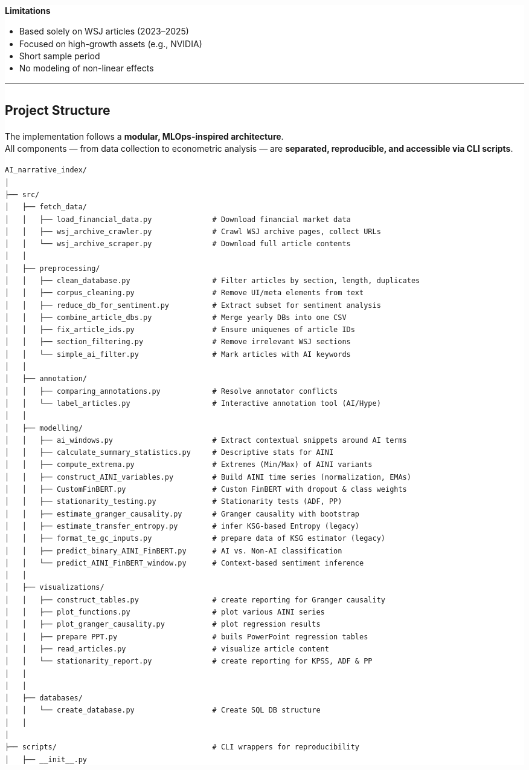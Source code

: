 **Limitations**
- Based solely on WSJ articles (2023–2025)
- Focused on high-growth assets (e.g., NVIDIA)
- Short sample period
- No modeling of non-linear effects

---

## Project Structure

The implementation follows a **modular, MLOps-inspired architecture**.  
All components — from data collection to econometric analysis — are **separated, reproducible, and accessible via CLI scripts**.

```text
AI_narrative_index/
│
├── src/
│   ├── fetch_data/
│   │   ├── load_financial_data.py              # Download financial market data
│   │   ├── wsj_archive_crawler.py              # Crawl WSJ archive pages, collect URLs
│   │   └── wsj_archive_scraper.py              # Download full article contents
│   │
│   ├── preprocessing/
│   │   ├── clean_database.py                   # Filter articles by section, length, duplicates
│   │   ├── corpus_cleaning.py                  # Remove UI/meta elements from text
│   │   ├── reduce_db_for_sentiment.py          # Extract subset for sentiment analysis
│   │   ├── combine_article_dbs.py              # Merge yearly DBs into one CSV
│   │   ├── fix_article_ids.py                  # Ensure uniquenes of article IDs
│   │   ├── section_filtering.py                # Remove irrelevant WSJ sections
│   │   └── simple_ai_filter.py                 # Mark articles with AI keywords
│   │
│   ├── annotation/
│   │   ├── comparing_annotations.py            # Resolve annotator conflicts
│   │   └── label_articles.py                   # Interactive annotation tool (AI/Hype)
│   │
│   ├── modelling/
│   │   ├── ai_windows.py                       # Extract contextual snippets around AI terms
│   │   ├── calculate_summary_statistics.py     # Descriptive stats for AINI
│   │   ├── compute_extrema.py                  # Extremes (Min/Max) of AINI variants
│   │   ├── construct_AINI_variables.py         # Build AINI time series (normalization, EMAs)
│   │   ├── CustomFinBERT.py                    # Custom FinBERT with dropout & class weights
│   │   ├── stationarity_testing.py             # Stationarity tests (ADF, PP)
│   │   ├── estimate_granger_causality.py       # Granger causality with bootstrap
│   │   ├── estimate_transfer_entropy.py        # infer KSG-based Entropy (legacy)
│   │   ├── format_te_gc_inputs.py              # prepare data of KSG estimator (legacy)
│   │   ├── predict_binary_AINI_FinBERT.py      # AI vs. Non-AI classification
│   │   └── predict_AINI_FinBERT_window.py      # Context-based sentiment inference
│   │
│   ├── visualizations/
│   │   ├── construct_tables.py                 # create reporting for Granger causality
│   │   ├── plot_functions.py                   # plot various AINI series
│   │   ├── plot_granger_causality.py           # plot regression results
│   │   ├── prepare PPT.py                      # buils PowerPoint regression tables
│   │   ├── read_articles.py                    # visualize article content
│   │   └── stationarity_report.py              # create reporting for KPSS, ADF & PP
│   │   
│   │
│   ├── databases/
│   │   └── create_database.py                  # Create SQL DB structure
│   │
│
├── scripts/                                    # CLI wrappers for reproducibility
│   ├── __init__.py
```